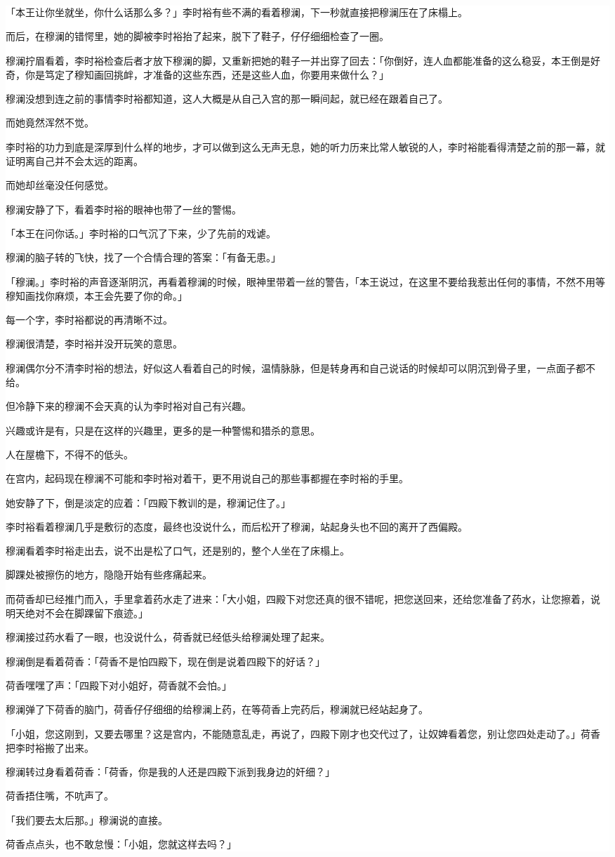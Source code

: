 「本王让你坐就坐，你什么话那么多？」李时裕有些不满的看着穆澜，下一秒就直接把穆澜压在了床榻上。

而后，在穆澜的错愕里，她的脚被李时裕抬了起来，脱下了鞋子，仔仔细细检查了一圈。

穆澜拧眉看着，李时裕检查后者才放下穆澜的脚，又重新把她的鞋子一并出穿了回去：「你倒好，连人血都能准备的这么稳妥，本王倒是好奇，你是笃定了穆知画回挑衅，才准备的这些东西，还是这些人血，你要用来做什么？」

穆澜没想到连之前的事情李时裕都知道，这人大概是从自己入宫的那一瞬间起，就已经在跟着自己了。

而她竟然浑然不觉。

李时裕的功力到底是深厚到什么样的地步，才可以做到这么无声无息，她的听力历来比常人敏锐的人，李时裕能看得清楚之前的那一幕，就证明离自己并不会太远的距离。

而她却丝毫没任何感觉。

穆澜安静了下，看着李时裕的眼神也带了一丝的警惕。

「本王在问你话。」李时裕的口气沉了下来，少了先前的戏谑。

穆澜的脑子转的飞快，找了一个合情合理的答案：「有备无患。」

「穆澜。」李时裕的声音逐渐阴沉，再看着穆澜的时候，眼神里带着一丝的警告，「本王说过，在这里不要给我惹出任何的事情，不然不用等穆知画找你麻烦，本王会先要了你的命。」

每一个字，李时裕都说的再清晰不过。

穆澜很清楚，李时裕并没开玩笑的意思。

穆澜偶尔分不清李时裕的想法，好似这人看着自己的时候，温情脉脉，但是转身再和自己说话的时候却可以阴沉到骨子里，一点面子都不给。

但冷静下来的穆澜不会天真的认为李时裕对自己有兴趣。

兴趣或许是有，只是在这样的兴趣里，更多的是一种警惕和猎杀的意思。

人在屋檐下，不得不的低头。

在宫内，起码现在穆澜不可能和李时裕对着干，更不用说自己的那些事都握在李时裕的手里。

她安静了下，倒是淡定的应着：「四殿下教训的是，穆澜记住了。」

李时裕看着穆澜几乎是敷衍的态度，最终也没说什么，而后松开了穆澜，站起身头也不回的离开了西偏殿。

穆澜看着李时裕走出去，说不出是松了口气，还是别的，整个人坐在了床榻上。

脚踝处被擦伤的地方，隐隐开始有些疼痛起来。

而荷香却已经推门而入，手里拿着药水走了进来：「大小姐，四殿下对您还真的很不错呢，把您送回来，还给您准备了药水，让您擦着，说明天绝对不会在脚踝留下痕迹。」

穆澜接过药水看了一眼，也没说什么，荷香就已经低头给穆澜处理了起来。

穆澜倒是看着荷香：「荷香不是怕四殿下，现在倒是说着四殿下的好话？」

荷香嘿嘿了声：「四殿下对小姐好，荷香就不会怕。」

穆澜弹了下荷香的脑门，荷香仔仔细细的给穆澜上药，在等荷香上完药后，穆澜就已经站起身了。

「小姐，您这刚到，又要去哪里？这是宫内，不能随意乱走，再说了，四殿下刚才也交代过了，让奴婢看着您，别让您四处走动了。」荷香把李时裕搬了出来。

穆澜转过身看着荷香：「荷香，你是我的人还是四殿下派到我身边的奸细？」

荷香捂住嘴，不吭声了。

「我们要去太后那。」穆澜说的直接。

荷香点点头，也不敢怠慢：「小姐，您就这样去吗？」

